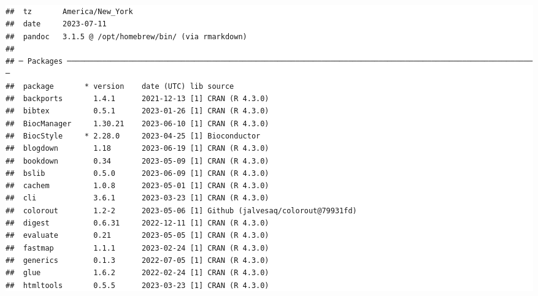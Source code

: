     ##  tz       America/New_York
    ##  date     2023-07-11
    ##  pandoc   3.1.5 @ /opt/homebrew/bin/ (via rmarkdown)
    ## 
    ## ─ Packages ───────────────────────────────────────────────────────────────────────────────────────────────────────────
    ##  package       * version    date (UTC) lib source
    ##  backports       1.4.1      2021-12-13 [1] CRAN (R 4.3.0)
    ##  bibtex          0.5.1      2023-01-26 [1] CRAN (R 4.3.0)
    ##  BiocManager     1.30.21    2023-06-10 [1] CRAN (R 4.3.0)
    ##  BiocStyle     * 2.28.0     2023-04-25 [1] Bioconductor
    ##  blogdown        1.18       2023-06-19 [1] CRAN (R 4.3.0)
    ##  bookdown        0.34       2023-05-09 [1] CRAN (R 4.3.0)
    ##  bslib           0.5.0      2023-06-09 [1] CRAN (R 4.3.0)
    ##  cachem          1.0.8      2023-05-01 [1] CRAN (R 4.3.0)
    ##  cli             3.6.1      2023-03-23 [1] CRAN (R 4.3.0)
    ##  colorout        1.2-2      2023-05-06 [1] Github (jalvesaq/colorout@79931fd)
    ##  digest          0.6.31     2022-12-11 [1] CRAN (R 4.3.0)
    ##  evaluate        0.21       2023-05-05 [1] CRAN (R 4.3.0)
    ##  fastmap         1.1.1      2023-02-24 [1] CRAN (R 4.3.0)
    ##  generics        0.1.3      2022-07-05 [1] CRAN (R 4.3.0)
    ##  glue            1.6.2      2022-02-24 [1] CRAN (R 4.3.0)
    ##  htmltools       0.5.5      2023-03-23 [1] CRAN (R 4.3.0)

[^1]: Threats to burn down here business.
[^2]: Yes, thanks to Marie Kondo my clothes are neatly organized.
[^3]: The city council? The state congress? Mayor? Governor? I don’t know.